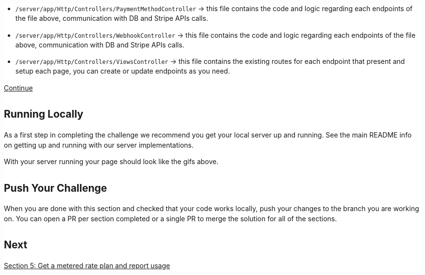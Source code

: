 - `/server/app/Http/Controllers/PaymentMethodController` -> this file contains the code and logic regarding each endpoints of the file above, communication with DB and Stripe APIs calls.

- `/server/app/Http/Controllers/WebhookController` -> this file contains the code and logic regarding each endpoints of the file above, communication with DB and Stripe APIs calls.

- `/server/app/Http/Controllers/ViewsController` -> this file contains the existing routes for each endpoint that present and setup each page, you can create or update endpoints as you need.

[Continue](#running-locally)

## Running Locally

As a first step in completing the challenge we recommend you get your local server up and running. See the main README info on getting up and running with our server implementations.

With your server running your page should look like the gifs above.

## Push Your Challenge

When you are done with this section and checked that your code works locally, push your changes to the branch you are working on. You can open a PR per section completed or a single PR to merge the solution for all of the sections.

## Next

[Section 5: Get a metered rate plan and report usage](/README-pt5-meteredplan.md)